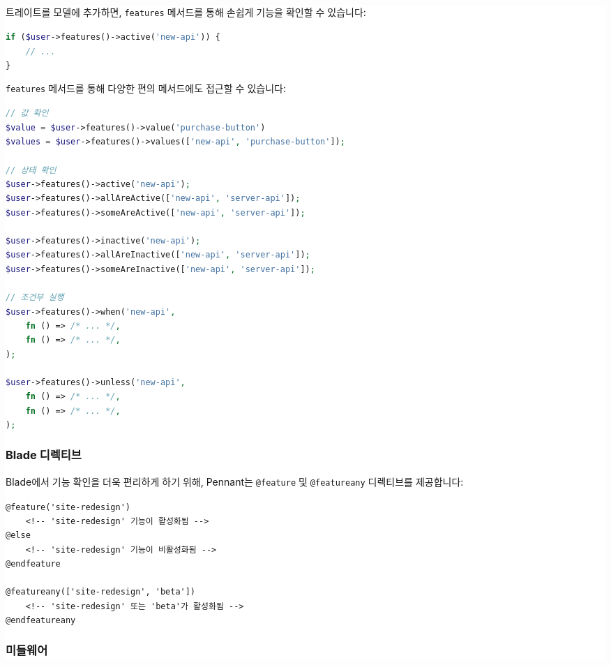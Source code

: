 트레이트를 모델에 추가하면, `features` 메서드를 통해 손쉽게 기능을 확인할 수 있습니다:

```php
if ($user->features()->active('new-api')) {
    // ...
}
```

`features` 메서드를 통해 다양한 편의 메서드에도 접근할 수 있습니다:

```php
// 값 확인
$value = $user->features()->value('purchase-button')
$values = $user->features()->values(['new-api', 'purchase-button']);

// 상태 확인
$user->features()->active('new-api');
$user->features()->allAreActive(['new-api', 'server-api']);
$user->features()->someAreActive(['new-api', 'server-api']);

$user->features()->inactive('new-api');
$user->features()->allAreInactive(['new-api', 'server-api']);
$user->features()->someAreInactive(['new-api', 'server-api']);

// 조건부 실행
$user->features()->when('new-api',
    fn () => /* ... */,
    fn () => /* ... */,
);

$user->features()->unless('new-api',
    fn () => /* ... */,
    fn () => /* ... */,
);
```

<a name="blade-directive"></a>
### Blade 디렉티브

Blade에서 기능 확인을 더욱 편리하게 하기 위해, Pennant는 `@feature` 및 `@featureany` 디렉티브를 제공합니다:

```blade
@feature('site-redesign')
    <!-- 'site-redesign' 기능이 활성화됨 -->
@else
    <!-- 'site-redesign' 기능이 비활성화됨 -->
@endfeature

@featureany(['site-redesign', 'beta'])
    <!-- 'site-redesign' 또는 'beta'가 활성화됨 -->
@endfeatureany
```

<a name="middleware"></a>
### 미들웨어
